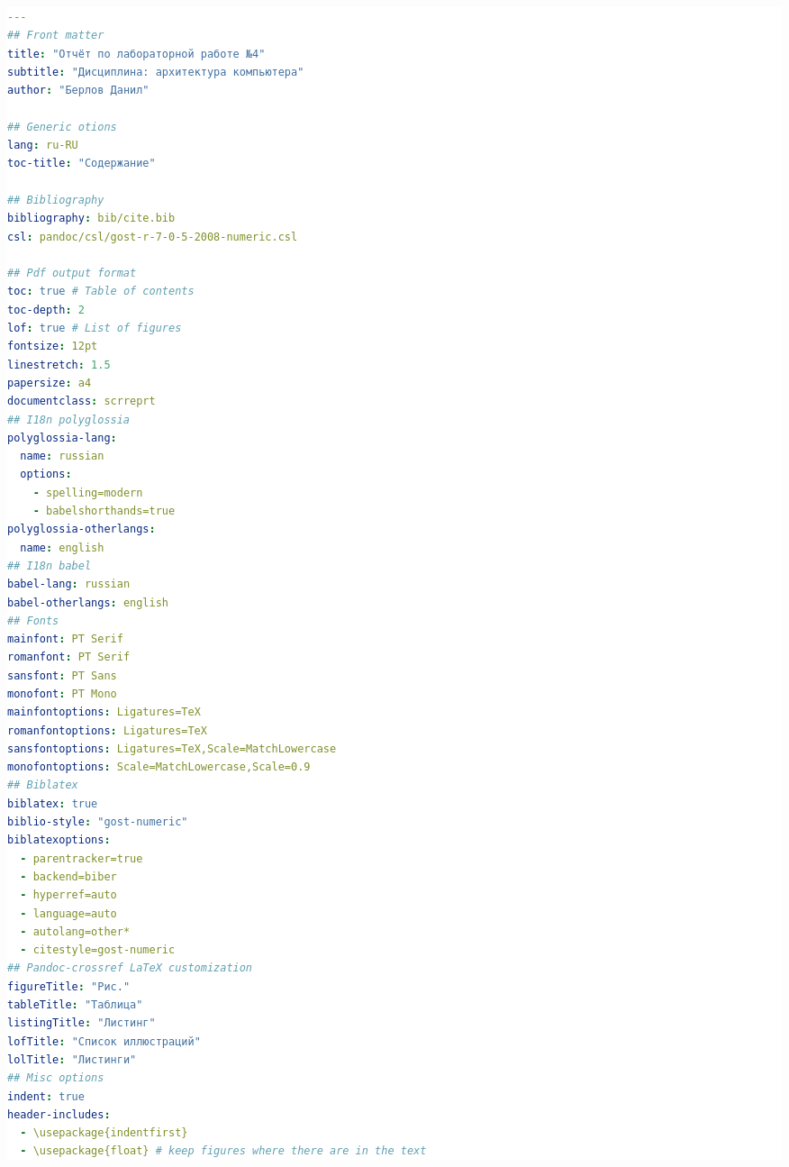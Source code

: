 ```yaml
---
## Front matter
title: "Отчёт по лабораторной работе №4"
subtitle: "Дисциплина: архитектура компьютера"
author: "Берлов Данил"

## Generic otions
lang: ru-RU
toc-title: "Содержание"

## Bibliography
bibliography: bib/cite.bib
csl: pandoc/csl/gost-r-7-0-5-2008-numeric.csl

## Pdf output format
toc: true # Table of contents
toc-depth: 2
lof: true # List of figures
fontsize: 12pt
linestretch: 1.5
papersize: a4
documentclass: scrreprt
## I18n polyglossia
polyglossia-lang:
  name: russian
  options:
	- spelling=modern
	- babelshorthands=true
polyglossia-otherlangs:
  name: english
## I18n babel
babel-lang: russian
babel-otherlangs: english
## Fonts
mainfont: PT Serif
romanfont: PT Serif
sansfont: PT Sans
monofont: PT Mono
mainfontoptions: Ligatures=TeX
romanfontoptions: Ligatures=TeX
sansfontoptions: Ligatures=TeX,Scale=MatchLowercase
monofontoptions: Scale=MatchLowercase,Scale=0.9
## Biblatex
biblatex: true
biblio-style: "gost-numeric"
biblatexoptions:
  - parentracker=true
  - backend=biber
  - hyperref=auto
  - language=auto
  - autolang=other*
  - citestyle=gost-numeric
## Pandoc-crossref LaTeX customization
figureTitle: "Рис."
tableTitle: "Таблица"
listingTitle: "Листинг"
lofTitle: "Список иллюстраций"
lolTitle: "Листинги"
## Misc options
indent: true
header-includes:
  - \usepackage{indentfirst}
  - \usepackage{float} # keep figures where there are in the text
```